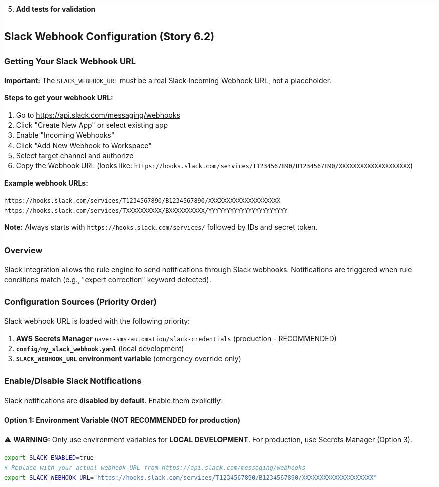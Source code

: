 5. **Add tests for validation**

## Slack Webhook Configuration (Story 6.2)

### Getting Your Slack Webhook URL

**Important:** The `SLACK_WEBHOOK_URL` must be a real Slack Incoming Webhook URL, not a placeholder.

**Steps to get your webhook URL:**

1. Go to https://api.slack.com/messaging/webhooks
2. Click "Create New App" or select existing app
3. Enable "Incoming Webhooks"
4. Click "Add New Webhook to Workspace"
5. Select target channel and authorize
6. Copy the Webhook URL (looks like: `https://hooks.slack.com/services/T1234567890/B1234567890/XXXXXXXXXXXXXXXXXXXX`)

**Example webhook URLs:**
```
https://hooks.slack.com/services/T1234567890/B1234567890/XXXXXXXXXXXXXXXXXXXX
https://hooks.slack.com/services/TXXXXXXXXXX/BXXXXXXXXXX/YYYYYYYYYYYYYYYYYYYYYY
```

**Note:** Always starts with `https://hooks.slack.com/services/` followed by IDs and secret token.

### Overview

Slack integration allows the rule engine to send notifications through Slack webhooks. Notifications are triggered when rule conditions match (e.g., "expert correction" keyword detected).

### Configuration Sources (Priority Order)

Slack webhook URL is loaded with the following priority:

1. **AWS Secrets Manager** `naver-sms-automation/slack-credentials` (production - RECOMMENDED)
2. **`config/my_slack_webhook.yaml`** (local development)
3. **`SLACK_WEBHOOK_URL` environment variable** (emergency override only)

### Enable/Disable Slack Notifications

Slack notifications are **disabled by default**. Enable them explicitly:

#### Option 1: Environment Variable (NOT RECOMMENDED for production)

⚠️ **WARNING:** Only use environment variables for **LOCAL DEVELOPMENT**. For production, use Secrets Manager (Option 3).

```bash
export SLACK_ENABLED=true
# Replace with your actual webhook URL from https://api.slack.com/messaging/webhooks
export SLACK_WEBHOOK_URL="https://hooks.slack.com/services/T1234567890/B1234567890/XXXXXXXXXXXXXXXXXXXX"
```
